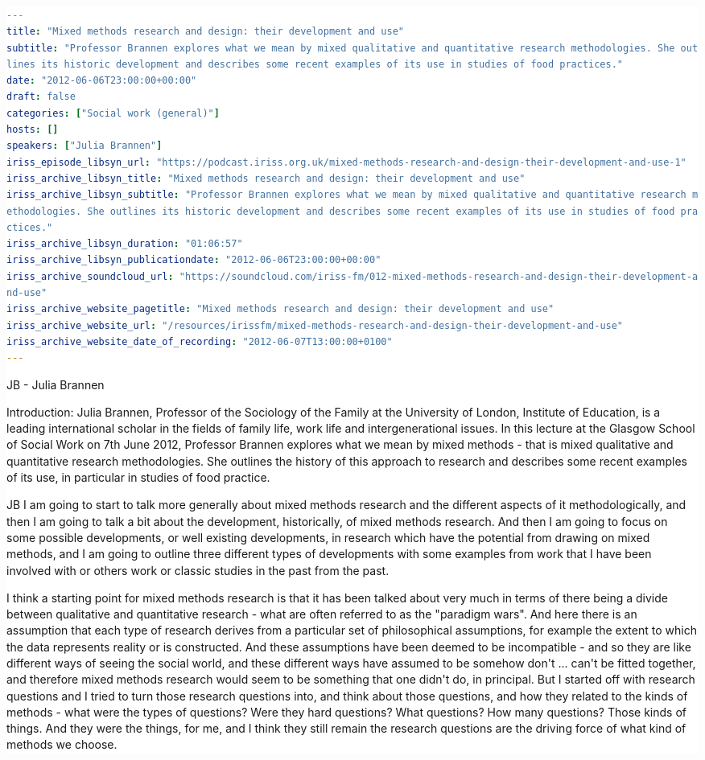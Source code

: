 ```yaml
---
title: "Mixed methods research and design: their development and use"
subtitle: "Professor Brannen explores what we mean by mixed qualitative and quantitative research methodologies. She outlines its historic development and describes some recent examples of its use in studies of food practices."
date: "2012-06-06T23:00:00+00:00"
draft: false
categories: ["Social work (general)"]
hosts: []
speakers: ["Julia Brannen"]
iriss_episode_libsyn_url: "https://podcast.iriss.org.uk/mixed-methods-research-and-design-their-development-and-use-1"
iriss_archive_libsyn_title: "Mixed methods research and design: their development and use"
iriss_archive_libsyn_subtitle: "Professor Brannen explores what we mean by mixed qualitative and quantitative research methodologies. She outlines its historic development and describes some recent examples of its use in studies of food practices."
iriss_archive_libsyn_duration: "01:06:57"
iriss_archive_libsyn_publicationdate: "2012-06-06T23:00:00+00:00"
iriss_archive_soundcloud_url: "https://soundcloud.com/iriss-fm/012-mixed-methods-research-and-design-their-development-and-use"
iriss_archive_website_pagetitle: "Mixed methods research and design: their development and use"
iriss_archive_website_url: "/resources/irissfm/mixed-methods-research-and-design-their-development-and-use"
iriss_archive_website_date_of_recording: "2012-06-07T13:00:00+0100"
---
```

JB - Julia Brannen

Introduction: Julia Brannen, Professor of the Sociology of the Family at the University of London, Institute of Education, is a leading international scholar in the fields of family life, work life and intergenerational issues. In this lecture at the Glasgow School of Social Work on 7th June 2012, Professor Brannen explores what we mean by mixed methods - that is mixed qualitative and quantitative research methodologies. She outlines the history of this approach to research and describes some recent examples of its use, in particular in studies of food practice.

JB I am going to start to talk more generally about mixed methods research and the different aspects of it methodologically, and then I am going to talk a bit about the development, historically, of mixed methods research. And then I am going to focus on some possible developments, or well existing developments, in research which have the potential from drawing on mixed methods, and I am going to outline three different types of developments with some examples from work that I have been involved with or others work or classic studies in the past from the past.

I think a starting point for mixed methods research is that it has been talked about very much in terms of there being a divide between qualitative and quantitative research - what are often referred to as the "paradigm wars". And here there is an assumption that each type of research derives from a particular set of philosophical assumptions, for example the extent to which the data represents reality or is constructed. And these assumptions have been deemed to be incompatible - and so they are like different ways of seeing the social world, and these different ways have assumed to be somehow don't ... can't be fitted together, and therefore mixed methods research would seem to be something that one didn't do, in principal. But I started off with research questions and I tried to turn those research questions into, and think about those questions, and how they related to the kinds of methods - what were the types of questions? Were they hard questions? What questions? How many questions? Those kinds of things. And they were the things, for me, and I think they still remain the research questions are the driving force of what kind of methods we choose.
